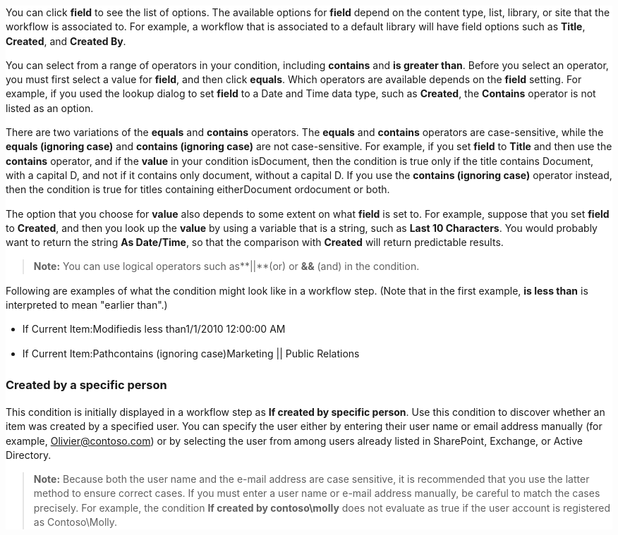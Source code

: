     
You can click **field** to see the list of options. The available options for **field** depend on the content type, list, library, or site that the workflow is associated to. For example, a workflow that is associated to a default library will have field options such as **Title**, **Created**, and **Created By**.
  
    
    
You can select from a range of operators in your condition, including **contains** and **is greater than**. Before you select an operator, you must first select a value for **field**, and then click **equals**. Which operators are available depends on the **field** setting. For example, if you used the lookup dialog to set **field** to a Date and Time data type, such as **Created**, the **Contains** operator is not listed as an option.
  
    
    
There are two variations of the **equals** and **contains** operators. The **equals** and **contains** operators are case-sensitive, while the **equals (ignoring case)** and **contains (ignoring case)** are not case-sensitive. For example, if you set **field** to **Title** and then use the **contains** operator, and if the **value** in your condition isDocument, then the condition is true only if the title contains Document, with a capital D, and not if it contains only document, without a capital D. If you use the **contains (ignoring case)** operator instead, then the condition is true for titles containing eitherDocument ordocument or both.
  
    
    
The option that you choose for **value** also depends to some extent on what **field** is set to. For example, suppose that you set **field** to **Created**, and then you look up the **value** by using a variable that is a string, such as **Last 10 Characters**. You would probably want to return the string **As Date/Time**, so that the comparison with **Created** will return predictable results.
  
    
    

> **Note:**
> You can use logical operators such as**||**(or) or **&amp;&amp;** (and) in the condition.
  
    
    

Following are examples of what the condition might look like in a workflow step. (Note that in the first example, **is less than** is interpreted to mean "earlier than".)
  
    
    

- If Current Item:Modifiedis less than1/1/2010 12:00:00 AM
    
  
- If Current Item:Pathcontains (ignoring case)Marketing || Public Relations
    
  

### Created by a specific person

This condition is initially displayed in a workflow step as **If created by specific person**. Use this condition to discover whether an item was created by a specified user. You can specify the user either by entering their user name or email address manually (for example, Olivier@contoso.com) or by selecting the user from among users already listed in SharePoint, Exchange, or Active Directory.
  
    
    

> **Note:**
> Because both the user name and the e-mail address are case sensitive, it is recommended that you use the latter method to ensure correct cases. If you must enter a user name or e-mail address manually, be careful to match the cases precisely. For example, the condition **If created by contoso\\molly** does not evaluate as true if the user account is registered as Contoso\\Molly.
  